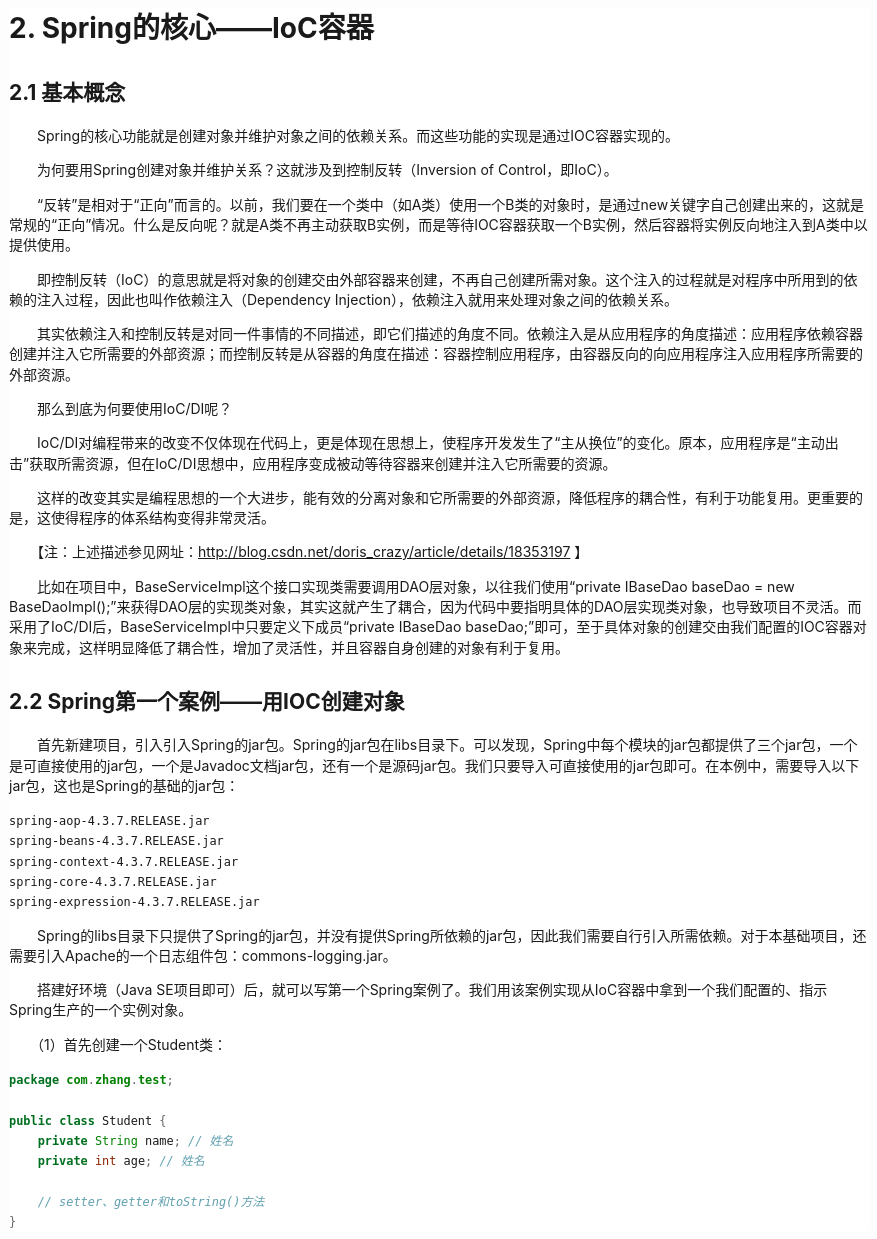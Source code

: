 # 2. Spring的核心——IoC容器

## 2.1 基本概念

　　Spring的核心功能就是创建对象并维护对象之间的依赖关系。而这些功能的实现是通过IOC容器实现的。

　　为何要用Spring创建对象并维护关系？这就涉及到控制反转（Inversion of Control，即IoC）。

　　“反转”是相对于“正向”而言的。以前，我们要在一个类中（如A类）使用一个B类的对象时，是通过new关键字自己创建出来的，这就是常规的“正向”情况。什么是反向呢？就是A类不再主动获取B实例，而是等待IOC容器获取一个B实例，然后容器将实例反向地注入到A类中以提供使用。

　　即控制反转（IoC）的意思就是将对象的创建交由外部容器来创建，不再自己创建所需对象。这个注入的过程就是对程序中所用到的依赖的注入过程，因此也叫作依赖注入（Dependency Injection），依赖注入就用来处理对象之间的依赖关系。

　　其实依赖注入和控制反转是对同一件事情的不同描述，即它们描述的角度不同。依赖注入是从应用程序的角度描述：应用程序依赖容器创建并注入它所需要的外部资源；而控制反转是从容器的角度在描述：容器控制应用程序，由容器反向的向应用程序注入应用程序所需要的外部资源。

　　那么到底为何要使用IoC/DI呢？

　　IoC/DI对编程带来的改变不仅体现在代码上，更是体现在思想上，使程序开发发生了“主从换位”的变化。原本，应用程序是“主动出击”获取所需资源，但在IoC/DI思想中，应用程序变成被动等待容器来创建并注入它所需要的资源。

　　这样的改变其实是编程思想的一个大进步，能有效的分离对象和它所需要的外部资源，降低程序的耦合性，有利于功能复用。更重要的是，这使得程序的体系结构变得非常灵活。

　　【注：上述描述参见网址：http://blog.csdn.net/doris_crazy/article/details/18353197 】

　　比如在项目中，BaseServiceImpl这个接口实现类需要调用DAO层对象，以往我们使用“private IBaseDao baseDao = new BaseDaoImpl();”来获得DAO层的实现类对象，其实这就产生了耦合，因为代码中要指明具体的DAO层实现类对象，也导致项目不灵活。而采用了IoC/DI后，BaseServiceImpl中只要定义下成员“private IBaseDao baseDao;”即可，至于具体对象的创建交由我们配置的IOC容器对象来完成，这样明显降低了耦合性，增加了灵活性，并且容器自身创建的对象有利于复用。

## 2.2 Spring第一个案例——用IOC创建对象

　　首先新建项目，引入引入Spring的jar包。Spring的jar包在libs目录下。可以发现，Spring中每个模块的jar包都提供了三个jar包，一个是可直接使用的jar包，一个是Javadoc文档jar包，还有一个是源码jar包。我们只要导入可直接使用的jar包即可。在本例中，需要导入以下jar包，这也是Spring的基础的jar包：

```
spring-aop-4.3.7.RELEASE.jar
spring-beans-4.3.7.RELEASE.jar
spring-context-4.3.7.RELEASE.jar 
spring-core-4.3.7.RELEASE.jar
spring-expression-4.3.7.RELEASE.jar
```

　　Spring的libs目录下只提供了Spring的jar包，并没有提供Spring所依赖的jar包，因此我们需要自行引入所需依赖。对于本基础项目，还需要引入Apache的一个日志组件包：commons-logging.jar。

　　搭建好环境（Java SE项目即可）后，就可以写第一个Spring案例了。我们用该案例实现从IoC容器中拿到一个我们配置的、指示Spring生产的一个实例对象。

　　（1）首先创建一个Student类：

```java
package com.zhang.test;

public class Student {
    private String name; // 姓名
    private int age; // 姓名

    // setter、getter和toString()方法
}
```
